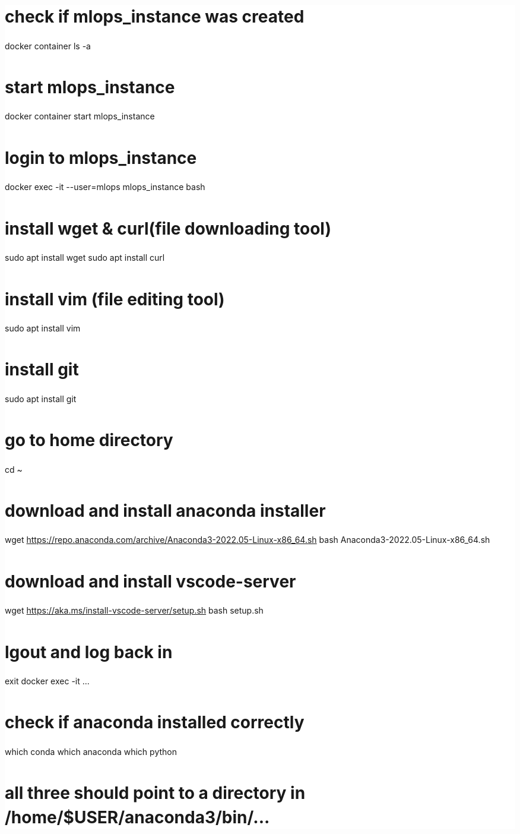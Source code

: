 # check if mlops_instance was created
docker container ls -a

# start mlops_instance
docker container start mlops_instance

# login to mlops_instance
docker exec -it --user=mlops mlops_instance bash

# install wget & curl(file downloading tool)
sudo apt install wget
sudo apt install curl


# install vim (file editing tool)
sudo apt install vim

# install git
sudo apt install git

# go to home directory
cd ~

# download and install anaconda installer
wget https://repo.anaconda.com/archive/Anaconda3-2022.05-Linux-x86_64.sh
bash Anaconda3-2022.05-Linux-x86_64.sh

# download and install vscode-server
wget https://aka.ms/install-vscode-server/setup.sh 
bash setup.sh


# lgout and log back in
exit
docker exec -it ...

# check if anaconda installed correctly
which conda
which anaconda
which python
# all three should point to a directory in /home/$USER/anaconda3/bin/...
